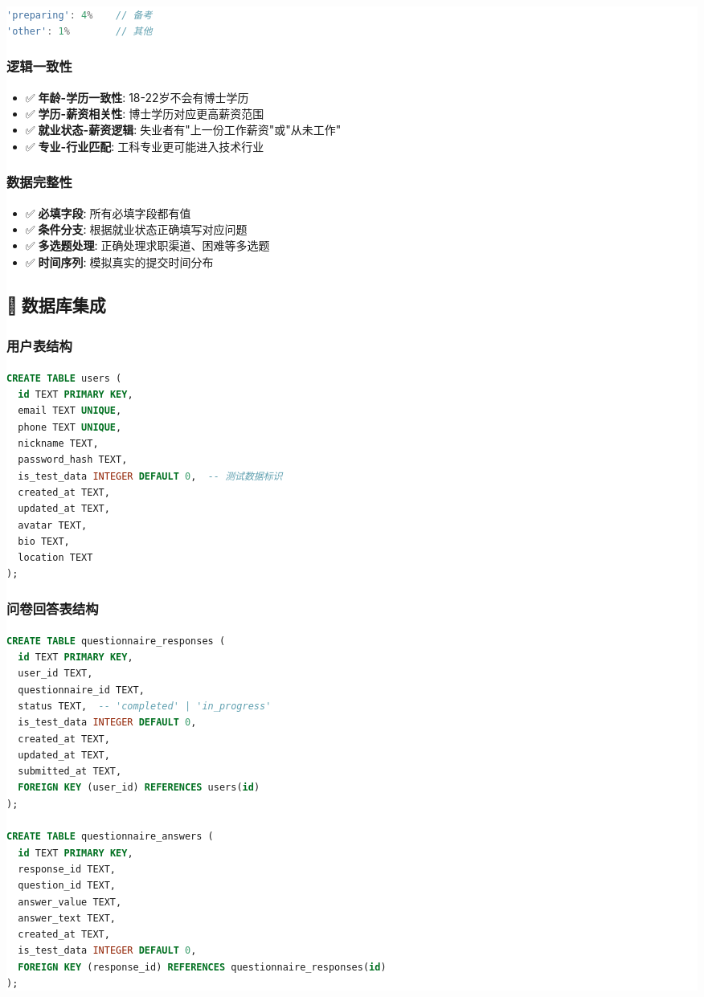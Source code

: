 ```typescript
'preparing': 4%    // 备考
'other': 1%        // 其他
```

### **逻辑一致性**
- ✅ **年龄-学历一致性**: 18-22岁不会有博士学历
- ✅ **学历-薪资相关性**: 博士学历对应更高薪资范围
- ✅ **就业状态-薪资逻辑**: 失业者有"上一份工作薪资"或"从未工作"
- ✅ **专业-行业匹配**: 工科专业更可能进入技术行业

### **数据完整性**
- ✅ **必填字段**: 所有必填字段都有值
- ✅ **条件分支**: 根据就业状态正确填写对应问题
- ✅ **多选题处理**: 正确处理求职渠道、困难等多选题
- ✅ **时间序列**: 模拟真实的提交时间分布

## 🔧 **数据库集成**

### **用户表结构**
```sql
CREATE TABLE users (
  id TEXT PRIMARY KEY,
  email TEXT UNIQUE,
  phone TEXT UNIQUE,
  nickname TEXT,
  password_hash TEXT,
  is_test_data INTEGER DEFAULT 0,  -- 测试数据标识
  created_at TEXT,
  updated_at TEXT,
  avatar TEXT,
  bio TEXT,
  location TEXT
);
```

### **问卷回答表结构**
```sql
CREATE TABLE questionnaire_responses (
  id TEXT PRIMARY KEY,
  user_id TEXT,
  questionnaire_id TEXT,
  status TEXT,  -- 'completed' | 'in_progress'
  is_test_data INTEGER DEFAULT 0,
  created_at TEXT,
  updated_at TEXT,
  submitted_at TEXT,
  FOREIGN KEY (user_id) REFERENCES users(id)
);

CREATE TABLE questionnaire_answers (
  id TEXT PRIMARY KEY,
  response_id TEXT,
  question_id TEXT,
  answer_value TEXT,
  answer_text TEXT,
  created_at TEXT,
  is_test_data INTEGER DEFAULT 0,
  FOREIGN KEY (response_id) REFERENCES questionnaire_responses(id)
);
```
